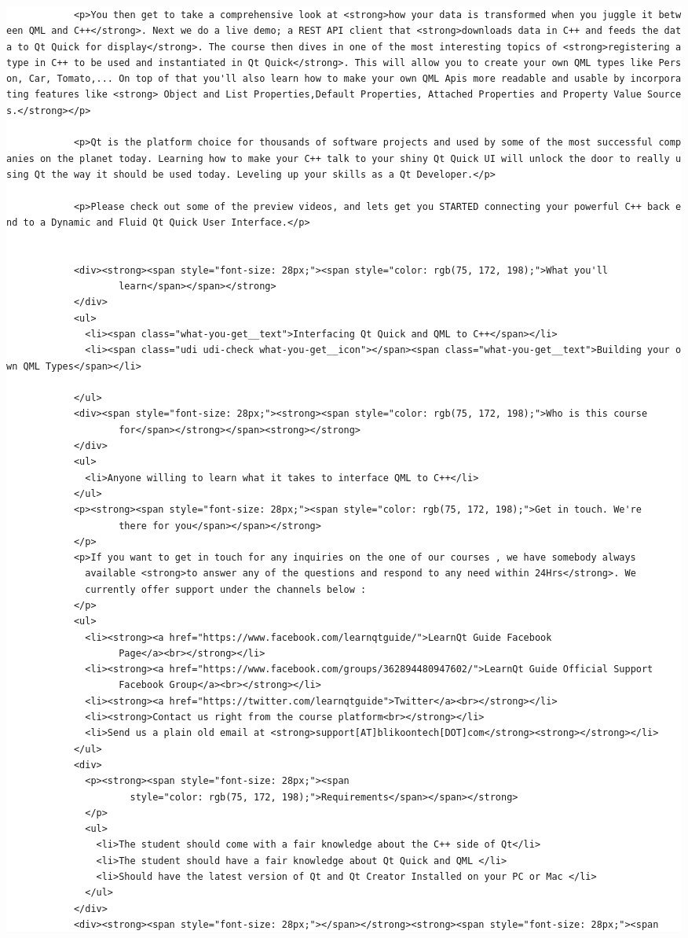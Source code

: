                 <p>You then get to take a comprehensive look at <strong>how your data is transformed when you juggle it between QML and C++</strong>. Next we do a live demo; a REST API client that <strong>downloads data in C++ and feeds the data to Qt Quick for display</strong>. The course then dives in one of the most interesting topics of <strong>registering a type in C++ to be used and instantiated in Qt Quick</strong>. This will allow you to create your own QML types like Person, Car, Tomato,... On top of that you'll also learn how to make your own QML Apis more readable and usable by incorporating features like <strong> Object and List Properties,Default Properties, Attached Properties and Property Value Sources.</strong></p>

                <p>Qt is the platform choice for thousands of software projects and used by some of the most successful companies on the planet today. Learning how to make your C++ talk to your shiny Qt Quick UI will unlock the door to really using Qt the way it should be used today. Leveling up your skills as a Qt Developer.</p>

                <p>Please check out some of the preview videos, and lets get you STARTED connecting your powerful C++ back end to a Dynamic and Fluid Qt Quick User Interface.</p>


                <div><strong><span style="font-size: 28px;"><span style="color: rgb(75, 172, 198);">What you'll
                        learn</span></span></strong>
                </div>
                <ul>
                  <li><span class="what-you-get__text">Interfacing Qt Quick and QML to C++</span></li>
                  <li><span class="udi udi-check what-you-get__icon"></span><span class="what-you-get__text">Building your own QML Types</span></li>
                  
                </ul>
                <div><span style="font-size: 28px;"><strong><span style="color: rgb(75, 172, 198);">Who is this course
                        for</span></strong></span><strong></strong>
                </div>
                <ul>
                  <li>Anyone willing to learn what it takes to interface QML to C++</li>
                </ul>
                <p><strong><span style="font-size: 28px;"><span style="color: rgb(75, 172, 198);">Get in touch. We're
                        there for you</span></span></strong>
                </p>
                <p>If you want to get in touch for any inquiries on the one of our courses , we have somebody always
                  available <strong>to answer any of the questions and respond to any need within 24Hrs</strong>. We
                  currently offer support under the channels below :
                </p>
                <ul>
                  <li><strong><a href="https://www.facebook.com/learnqtguide/">LearnQt Guide Facebook
                        Page</a><br></strong></li>
                  <li><strong><a href="https://www.facebook.com/groups/362894480947602/">LearnQt Guide Official Support
                        Facebook Group</a><br></strong></li>
                  <li><strong><a href="https://twitter.com/learnqtguide">Twitter</a><br></strong></li>
                  <li><strong>Contact us right from the course platform<br></strong></li>
                  <li>Send us a plain old email at <strong>support[AT]blikoontech[DOT]com</strong><strong></strong></li>
                </ul>
                <div>
                  <p><strong><span style="font-size: 28px;"><span
                          style="color: rgb(75, 172, 198);">Requirements</span></span></strong>
                  </p>
                  <ul>
                    <li>The student should come with a fair knowledge about the C++ side of Qt</li>
                    <li>The student should have a fair knowledge about Qt Quick and QML </li>
                    <li>Should have the latest version of Qt and Qt Creator Installed on your PC or Mac </li>
                  </ul>
                </div>
                <div><strong><span style="font-size: 28px;"></span></strong><strong><span style="font-size: 28px;"><span